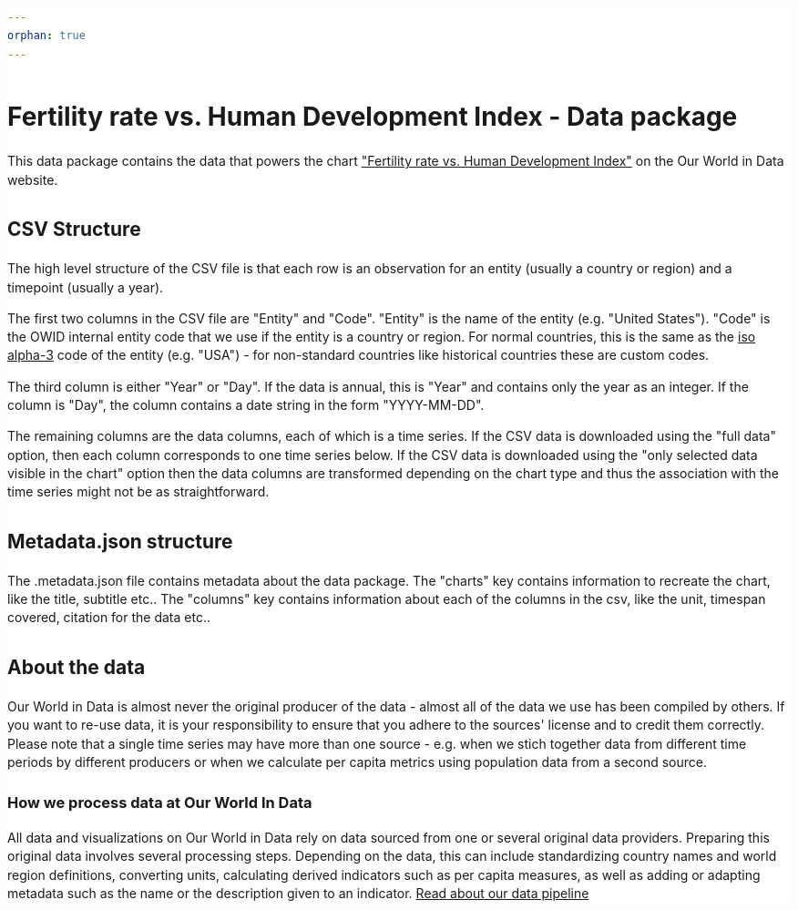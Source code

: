 ```yaml
---
orphan: true
---
```


# Fertility rate vs. Human Development Index - Data package

This data package contains the data that powers the chart ["Fertility rate vs. Human Development Index"](https://ourworldindata.org/grapher/children-per-woman-vs-human-development-index?v=1&csvType=full&useColumnShortNames=false) on the Our World in Data website.

## CSV Structure

The high level structure of the CSV file is that each row is an observation for an entity (usually a country or region) and a timepoint (usually a year).

The first two columns in the CSV file are "Entity" and "Code". "Entity" is the name of the entity (e.g. "United States"). "Code" is the OWID internal entity code that we use if the entity is a country or region. For normal countries, this is the same as the [iso alpha-3](https://en.wikipedia.org/wiki/ISO_3166-1_alpha-3) code of the entity (e.g. "USA") - for non-standard countries like historical countries these are custom codes.

The third column is either "Year" or "Day". If the data is annual, this is "Year" and contains only the year as an integer. If the column is "Day", the column contains a date string in the form "YYYY-MM-DD".

The remaining columns are the data columns, each of which is a time series. If the CSV data is downloaded using the "full data" option, then each column corresponds to one time series below. If the CSV data is downloaded using the "only selected data visible in the chart" option then the data columns are transformed depending on the chart type and thus the association with the time series might not be as straightforward.

## Metadata.json structure

The .metadata.json file contains metadata about the data package. The "charts" key contains information to recreate the chart, like the title, subtitle etc.. The "columns" key contains information about each of the columns in the csv, like the unit, timespan covered, citation for the data etc..

## About the data

Our World in Data is almost never the original producer of the data - almost all of the data we use has been compiled by others. If you want to re-use data, it is your responsibility to ensure that you adhere to the sources' license and to credit them correctly. Please note that a single time series may have more than one source - e.g. when we stich together data from different time periods by different producers or when we calculate per capita metrics using population data from a second source.

### How we process data at Our World In Data
All data and visualizations on Our World in Data rely on data sourced from one or several original data providers. Preparing this original data involves several processing steps. Depending on the data, this can include standardizing country names and world region definitions, converting units, calculating derived indicators such as per capita measures, as well as adding or adapting metadata such as the name or the description given to an indicator.
[Read about our data pipeline](https://docs.owid.io/projects/etl/)
